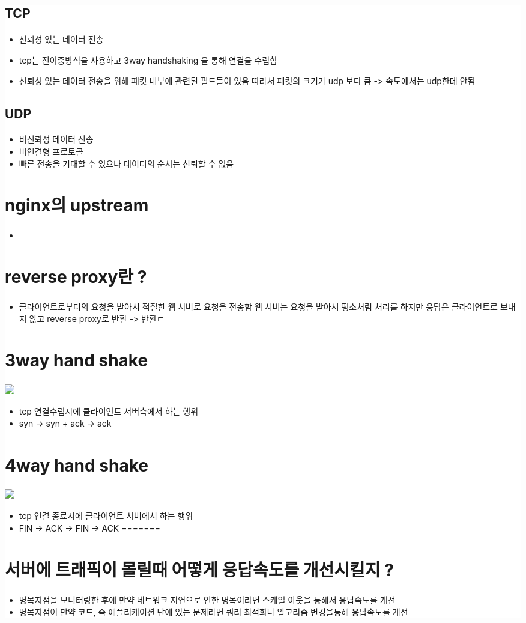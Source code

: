## TCP

- 신뢰성 있는 데이터 전송

- tcp는 전이중방식을 사용하고 3way handshaking 을 통해 연결을 수립함

- 신뢰성 있는 데이터 전송을 위해 패킷 내부에 관련된 필드들이 있음 따라서 패킷의 크기가 udp 보다 큼 -> 속도에서는 udp한테 안됨

## UDP

- 비신뢰성 데이터 전송
- 비연결형 프로토콜
- 빠른 전송을 기대할 수 있으나 데이터의 순서는 신뢰할 수 없음

# nginx의 upstream

- 



# reverse proxy란 ?

- 클라이언트로부터의 요청을 받아서 적절한 웹 서버로 요청을 전송함 웹 서버는 요청을 받아서 평소처럼 처리를 하지만 응답은 클라이언트로 보내지 않고 reverse proxy로 반환 -> 반환ㄷ


# 3way hand shake


![](https://t1.daumcdn.net/cfile/tistory/99087C405C18E3CD28)

- tcp 연결수립시에 클라이언트 서버측에서 하는 행위
- syn -> syn + ack -> ack





# 4way hand shake


![](https://t1.daumcdn.net/cfile/tistory/2152353F52F1C02835)

- tcp 연결 종료시에 클라이언트 서버에서 하는 행위
- FIN -> ACK -> FIN -> ACK
=======



# 서버에 트래픽이 몰릴때 어떻게 응답속도를 개선시킬지 ?

- 병목지점을 모니터링한 후에 만약 네트워크 지연으로 인한 병목이라면 스케일 아웃을 통해서 응답속도를 개선
- 병목지점이 만약 코드, 즉 애플리케이션 단에 있는 문제라면 쿼리 최적화나 알고리즘 변경을통해 응답속도를 개선
